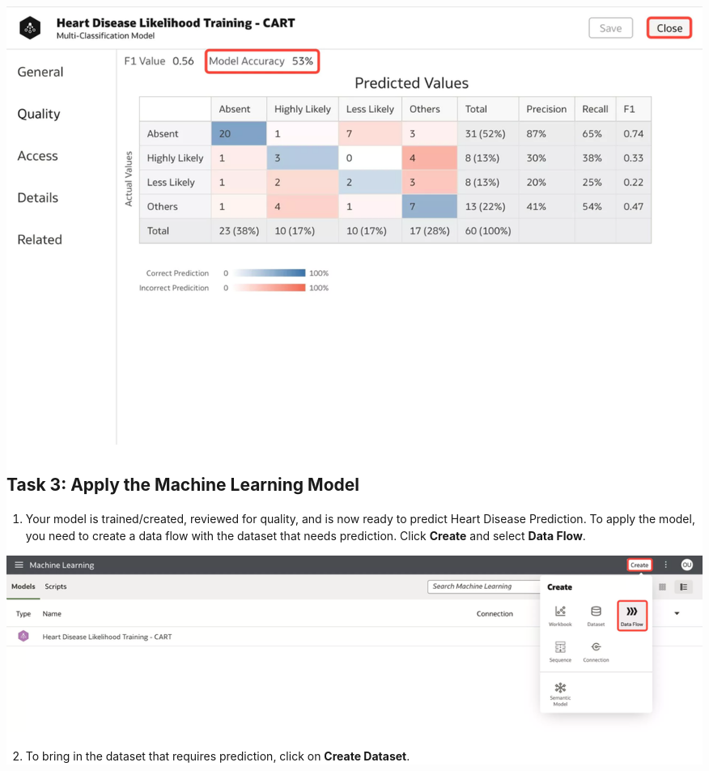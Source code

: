   ![Model accuracy](images/model-accuracy.png)


## Task 3: Apply the Machine Learning Model

1. Your model is trained/created, reviewed for quality, and is now ready to predict Heart Disease Prediction. To apply the model, you need to create a data flow with the dataset that needs prediction. Click **Create** and select **Data Flow**.

  ![Create Data Flow](images/create-data-flow.png)

2. To bring in the dataset that requires prediction, click on **Create Dataset**.
